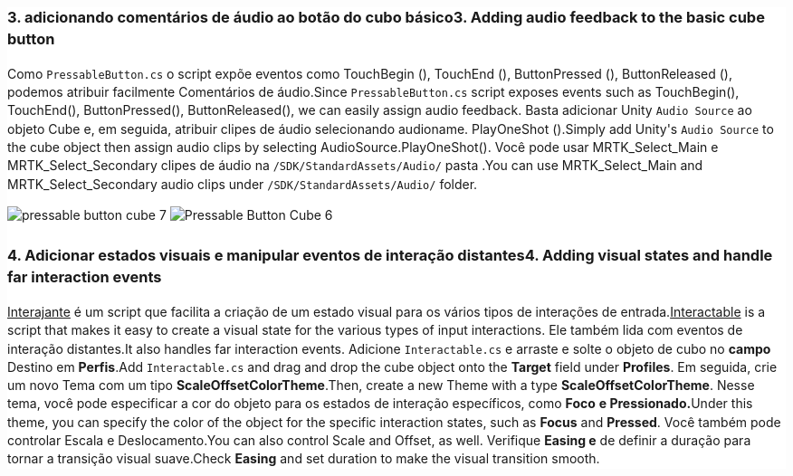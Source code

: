 ### <a name="3-adding-audio-feedback-to-the-basic-cube-button"></a><span data-ttu-id="c0b7f-298">3. adicionando comentários de áudio ao botão do cubo básico</span><span class="sxs-lookup"><span data-stu-id="c0b7f-298">3. Adding audio feedback to the basic cube button</span></span>

<span data-ttu-id="c0b7f-299">Como `PressableButton.cs` o script expõe eventos como TouchBegin (), TouchEnd (), ButtonPressed (), ButtonReleased (), podemos atribuir facilmente Comentários de áudio.</span><span class="sxs-lookup"><span data-stu-id="c0b7f-299">Since `PressableButton.cs` script exposes events such as TouchBegin(), TouchEnd(), ButtonPressed(), ButtonReleased(), we can easily assign audio feedback.</span></span> <span data-ttu-id="c0b7f-300">Basta adicionar Unity `Audio Source` ao objeto Cube e, em seguida, atribuir clipes de áudio selecionando audioname. PlayOneShot ().</span><span class="sxs-lookup"><span data-stu-id="c0b7f-300">Simply add Unity's `Audio Source` to the cube object then assign audio clips by selecting AudioSource.PlayOneShot().</span></span> <span data-ttu-id="c0b7f-301">Você pode usar MRTK_Select_Main e MRTK_Select_Secondary clipes de áudio na `/SDK/StandardAssets/Audio/` pasta .</span><span class="sxs-lookup"><span data-stu-id="c0b7f-301">You can use MRTK_Select_Main and MRTK_Select_Secondary audio clips under `/SDK/StandardAssets/Audio/` folder.</span></span>

<img src="../images/button/MRTK_PressableButtonCube7.png" width="450" alt="pressable button cube 7">

<img src="../images/button/MRTK_PressableButtonCube6.png" width="450" alt="Pressable Button Cube 6">

### <a name="4-adding-visual-states-and-handle-far-interaction-events"></a><span data-ttu-id="c0b7f-302">4. Adicionar estados visuais e manipular eventos de interação distantes</span><span class="sxs-lookup"><span data-stu-id="c0b7f-302">4. Adding visual states and handle far interaction events</span></span>

<span data-ttu-id="c0b7f-303">[Interajante](interactable.md) é um script que facilita a criação de um estado visual para os vários tipos de interações de entrada.</span><span class="sxs-lookup"><span data-stu-id="c0b7f-303">[Interactable](interactable.md) is a script that makes it easy to create a visual state for the various types of input interactions.</span></span> <span data-ttu-id="c0b7f-304">Ele também lida com eventos de interação distantes.</span><span class="sxs-lookup"><span data-stu-id="c0b7f-304">It also handles far interaction events.</span></span> <span data-ttu-id="c0b7f-305">Adicione `Interactable.cs` e arraste e solte o objeto de cubo no **campo** Destino em **Perfis**.</span><span class="sxs-lookup"><span data-stu-id="c0b7f-305">Add `Interactable.cs` and drag and drop the cube object onto the **Target** field under **Profiles**.</span></span> <span data-ttu-id="c0b7f-306">Em seguida, crie um novo Tema com um tipo **ScaleOffsetColorTheme**.</span><span class="sxs-lookup"><span data-stu-id="c0b7f-306">Then, create a new Theme with a type **ScaleOffsetColorTheme**.</span></span> <span data-ttu-id="c0b7f-307">Nesse tema, você pode especificar a cor do objeto para os estados de interação específicos, como **Foco** **e Pressionado.**</span><span class="sxs-lookup"><span data-stu-id="c0b7f-307">Under this theme, you can specify the color of the object for the specific interaction states, such as **Focus** and **Pressed**.</span></span> <span data-ttu-id="c0b7f-308">Você também pode controlar Escala e Deslocamento.</span><span class="sxs-lookup"><span data-stu-id="c0b7f-308">You can also control Scale and Offset, as well.</span></span> <span data-ttu-id="c0b7f-309">Verifique **Easing e** de definir a duração para tornar a transição visual suave.</span><span class="sxs-lookup"><span data-stu-id="c0b7f-309">Check **Easing** and set duration to make the visual transition smooth.</span></span>
